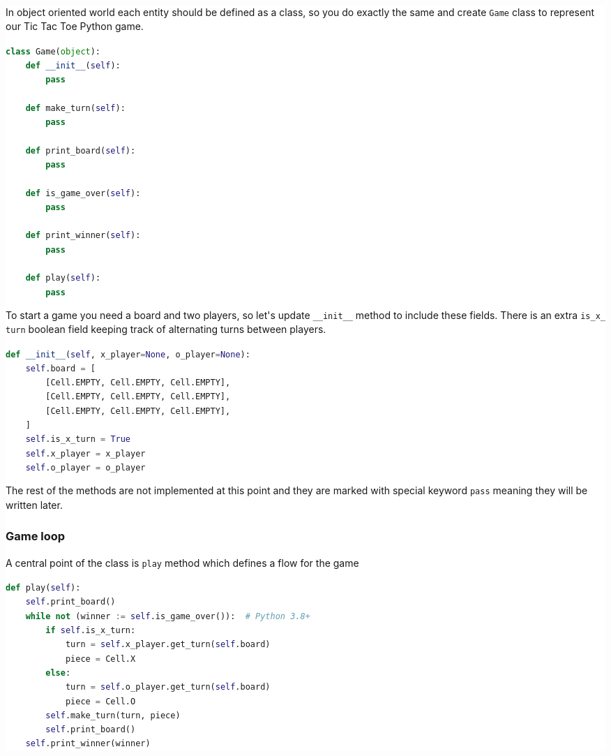In object oriented world each entity should be defined as a class, so you do exactly the same and create `Game` class to represent our Tic Tac Toe Python game.

```python
class Game(object):
    def __init__(self):
        pass

    def make_turn(self):
        pass

    def print_board(self):
        pass

    def is_game_over(self):
        pass

    def print_winner(self):
        pass

    def play(self):
        pass
```

To start a game you need a board and two players, so let's update `__init__` method to include these fields. There is an extra `is_x_turn` boolean field keeping track of alternating turns between players.

```python
def __init__(self, x_player=None, o_player=None):
    self.board = [
        [Cell.EMPTY, Cell.EMPTY, Cell.EMPTY],
        [Cell.EMPTY, Cell.EMPTY, Cell.EMPTY],
        [Cell.EMPTY, Cell.EMPTY, Cell.EMPTY],
    ]
    self.is_x_turn = True
    self.x_player = x_player
    self.o_player = o_player
```

The rest of the methods are not implemented at this point and they are marked with special keyword `pass` meaning they will be written later.

### Game loop

A central point of the class is `play` method which defines a flow for the game

```python
def play(self):
    self.print_board()
    while not (winner := self.is_game_over()):  # Python 3.8+
        if self.is_x_turn:
            turn = self.x_player.get_turn(self.board)
            piece = Cell.X
        else:
            turn = self.o_player.get_turn(self.board)
            piece = Cell.O
        self.make_turn(turn, piece)
        self.print_board()
    self.print_winner(winner)
```
